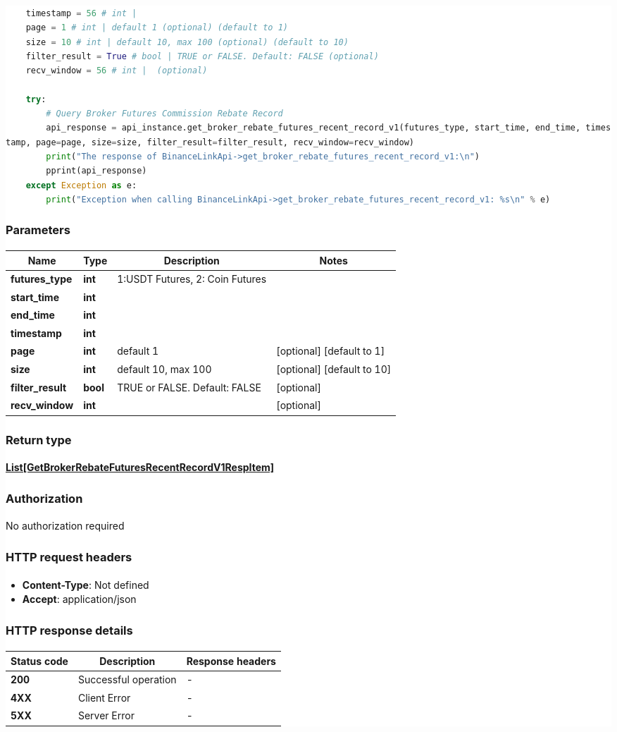 ```python
    timestamp = 56 # int | 
    page = 1 # int | default 1 (optional) (default to 1)
    size = 10 # int | default 10, max 100 (optional) (default to 10)
    filter_result = True # bool | TRUE or FALSE. Default: FALSE (optional)
    recv_window = 56 # int |  (optional)

    try:
        # Query Broker Futures Commission Rebate Record
        api_response = api_instance.get_broker_rebate_futures_recent_record_v1(futures_type, start_time, end_time, timestamp, page=page, size=size, filter_result=filter_result, recv_window=recv_window)
        print("The response of BinanceLinkApi->get_broker_rebate_futures_recent_record_v1:\n")
        pprint(api_response)
    except Exception as e:
        print("Exception when calling BinanceLinkApi->get_broker_rebate_futures_recent_record_v1: %s\n" % e)
```



### Parameters


Name | Type | Description  | Notes
------------- | ------------- | ------------- | -------------
 **futures_type** | **int**| 1:USDT Futures, 2: Coin Futures | 
 **start_time** | **int**|  | 
 **end_time** | **int**|  | 
 **timestamp** | **int**|  | 
 **page** | **int**| default 1 | [optional] [default to 1]
 **size** | **int**| default 10, max 100 | [optional] [default to 10]
 **filter_result** | **bool**| TRUE or FALSE. Default: FALSE | [optional] 
 **recv_window** | **int**|  | [optional] 

### Return type

[**List[GetBrokerRebateFuturesRecentRecordV1RespItem]**](GetBrokerRebateFuturesRecentRecordV1RespItem.md)

### Authorization

No authorization required

### HTTP request headers

 - **Content-Type**: Not defined
 - **Accept**: application/json

### HTTP response details

| Status code | Description | Response headers |
|-------------|-------------|------------------|
**200** | Successful operation |  -  |
**4XX** | Client Error |  -  |
**5XX** | Server Error |  -  |
